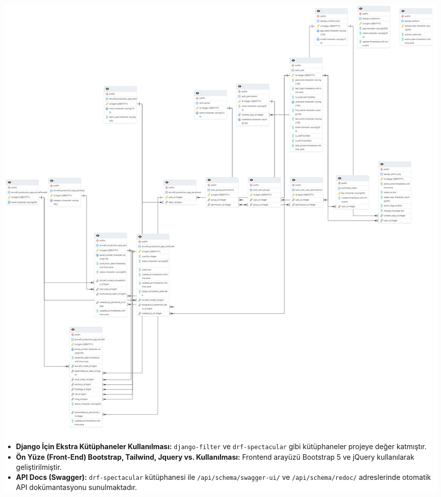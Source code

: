![Resim: database_relations](./screenshots/database_relations.png)
- **Django İçin Ekstra Kütüphaneler Kullanılması:** `django-filter` ve `drf-spectacular` gibi kütüphaneler projeye değer katmıştır.
- **Ön Yüze (Front-End) Bootstrap, Tailwind, Jquery vs. Kullanılması:** Frontend arayüzü Bootstrap 5 ve jQuery kullanılarak geliştirilmiştir.
- **API Docs (Swagger):** `drf-spectacular` kütüphanesi ile `/api/schema/swagger-ui/` ve `/api/schema/redoc/` adreslerinde otomatik API dokümantasyonu sunulmaktadır.